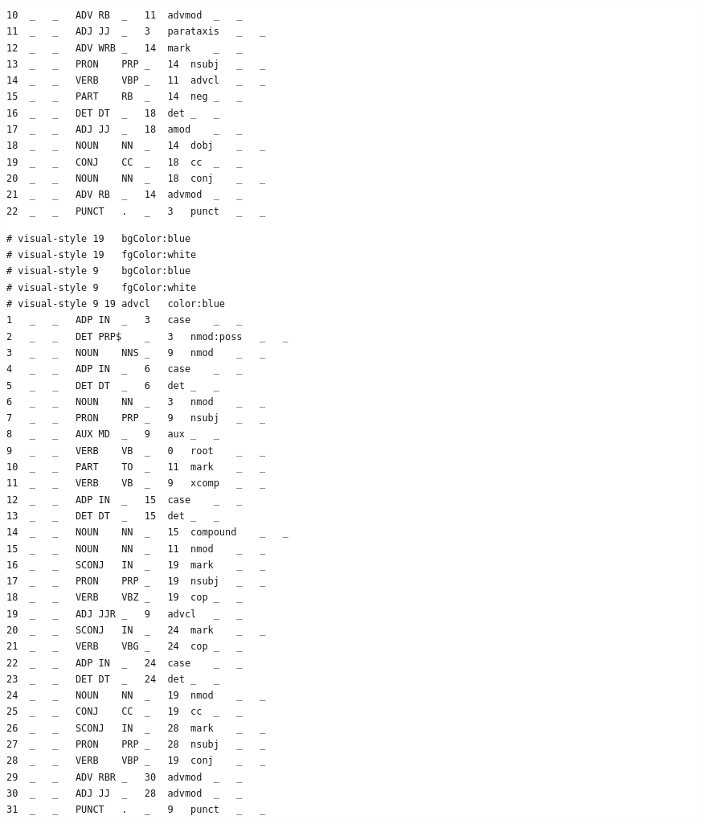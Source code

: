 ~~~ conllu
10	_	_	ADV	RB	_	11	advmod	_	_
11	_	_	ADJ	JJ	_	3	parataxis	_	_
12	_	_	ADV	WRB	_	14	mark	_	_
13	_	_	PRON	PRP	_	14	nsubj	_	_
14	_	_	VERB	VBP	_	11	advcl	_	_
15	_	_	PART	RB	_	14	neg	_	_
16	_	_	DET	DT	_	18	det	_	_
17	_	_	ADJ	JJ	_	18	amod	_	_
18	_	_	NOUN	NN	_	14	dobj	_	_
19	_	_	CONJ	CC	_	18	cc	_	_
20	_	_	NOUN	NN	_	18	conj	_	_
21	_	_	ADV	RB	_	14	advmod	_	_
22	_	_	PUNCT	.	_	3	punct	_	_

~~~


~~~ conllu
# visual-style 19	bgColor:blue
# visual-style 19	fgColor:white
# visual-style 9	bgColor:blue
# visual-style 9	fgColor:white
# visual-style 9 19 advcl	color:blue
1	_	_	ADP	IN	_	3	case	_	_
2	_	_	DET	PRP$	_	3	nmod:poss	_	_
3	_	_	NOUN	NNS	_	9	nmod	_	_
4	_	_	ADP	IN	_	6	case	_	_
5	_	_	DET	DT	_	6	det	_	_
6	_	_	NOUN	NN	_	3	nmod	_	_
7	_	_	PRON	PRP	_	9	nsubj	_	_
8	_	_	AUX	MD	_	9	aux	_	_
9	_	_	VERB	VB	_	0	root	_	_
10	_	_	PART	TO	_	11	mark	_	_
11	_	_	VERB	VB	_	9	xcomp	_	_
12	_	_	ADP	IN	_	15	case	_	_
13	_	_	DET	DT	_	15	det	_	_
14	_	_	NOUN	NN	_	15	compound	_	_
15	_	_	NOUN	NN	_	11	nmod	_	_
16	_	_	SCONJ	IN	_	19	mark	_	_
17	_	_	PRON	PRP	_	19	nsubj	_	_
18	_	_	VERB	VBZ	_	19	cop	_	_
19	_	_	ADJ	JJR	_	9	advcl	_	_
20	_	_	SCONJ	IN	_	24	mark	_	_
21	_	_	VERB	VBG	_	24	cop	_	_
22	_	_	ADP	IN	_	24	case	_	_
23	_	_	DET	DT	_	24	det	_	_
24	_	_	NOUN	NN	_	19	nmod	_	_
25	_	_	CONJ	CC	_	19	cc	_	_
26	_	_	SCONJ	IN	_	28	mark	_	_
27	_	_	PRON	PRP	_	28	nsubj	_	_
28	_	_	VERB	VBP	_	19	conj	_	_
29	_	_	ADV	RBR	_	30	advmod	_	_
30	_	_	ADJ	JJ	_	28	advmod	_	_
31	_	_	PUNCT	.	_	9	punct	_	_

~~~
